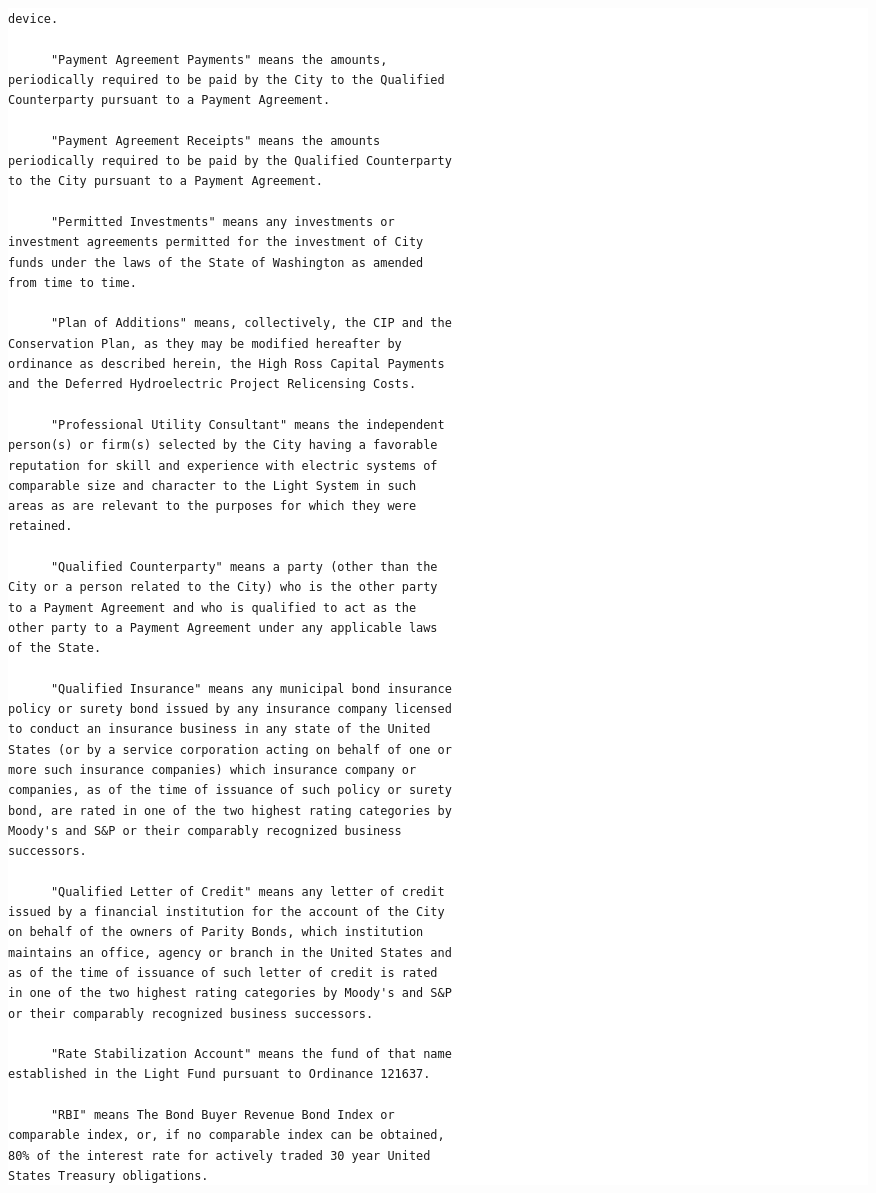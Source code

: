     device.  
  
          "Payment Agreement Payments" means the amounts,  
    periodically required to be paid by the City to the Qualified  
    Counterparty pursuant to a Payment Agreement.  
  
          "Payment Agreement Receipts" means the amounts  
    periodically required to be paid by the Qualified Counterparty  
    to the City pursuant to a Payment Agreement.  
  
          "Permitted Investments" means any investments or  
    investment agreements permitted for the investment of City  
    funds under the laws of the State of Washington as amended  
    from time to time.  
  
          "Plan of Additions" means, collectively, the CIP and the  
    Conservation Plan, as they may be modified hereafter by  
    ordinance as described herein, the High Ross Capital Payments  
    and the Deferred Hydroelectric Project Relicensing Costs.  
  
          "Professional Utility Consultant" means the independent  
    person(s) or firm(s) selected by the City having a favorable  
    reputation for skill and experience with electric systems of  
    comparable size and character to the Light System in such  
    areas as are relevant to the purposes for which they were  
    retained.  
  
          "Qualified Counterparty" means a party (other than the  
    City or a person related to the City) who is the other party  
    to a Payment Agreement and who is qualified to act as the  
    other party to a Payment Agreement under any applicable laws  
    of the State.  
  
          "Qualified Insurance" means any municipal bond insurance  
    policy or surety bond issued by any insurance company licensed  
    to conduct an insurance business in any state of the United  
    States (or by a service corporation acting on behalf of one or  
    more such insurance companies) which insurance company or  
    companies, as of the time of issuance of such policy or surety  
    bond, are rated in one of the two highest rating categories by  
    Moody's and S&P or their comparably recognized business  
    successors.  
  
          "Qualified Letter of Credit" means any letter of credit  
    issued by a financial institution for the account of the City  
    on behalf of the owners of Parity Bonds, which institution  
    maintains an office, agency or branch in the United States and  
    as of the time of issuance of such letter of credit is rated  
    in one of the two highest rating categories by Moody's and S&P  
    or their comparably recognized business successors.  
  
          "Rate Stabilization Account" means the fund of that name  
    established in the Light Fund pursuant to Ordinance 121637.  
  
          "RBI" means The Bond Buyer Revenue Bond Index or  
    comparable index, or, if no comparable index can be obtained,  
    80% of the interest rate for actively traded 30 year United  
    States Treasury obligations.  
  